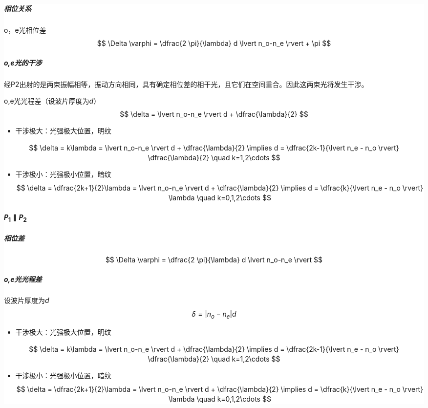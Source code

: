 ##### 相位关系

o，e光相位差
$$
\Delta \varphi = \dfrac{2 \pi}{\lambda} d \lvert n_o-n_e \rvert + \pi
$$

##### o,e光的干涉

经P2出射的是两束振幅相等，振动方向相同，具有确定相位差的相干光，且它们在空间重合。因此这两束光将发生干涉。

o,e光光程差（设波片厚度为$d$）
$$
\delta = \lvert n_o-n_e \rvert d + \dfrac{\lambda}{2}
$$

- 干涉极大：光强极大位置，明纹

$$
\delta = k\lambda = \lvert n_o-n_e \rvert d + \dfrac{\lambda}{2} \implies d = \dfrac{2k-1}{\lvert n_e - n_o \rvert} \dfrac{\lambda}{2} \quad k=1,2\cdots
$$

- 干涉极小：光强极小位置，暗纹
  $$
  \delta = \dfrac{2k+1}{2}\lambda = \lvert n_o-n_e \rvert d + \dfrac{\lambda}{2} \implies d = \dfrac{k}{\lvert n_e - n_o \rvert} \lambda \quad k=0,1,2\cdots
  $$

####  $P_1 ∥ P_2$

##### 相位差

$$
\Delta \varphi = \dfrac{2 \pi}{\lambda} d \lvert n_o-n_e \rvert
$$

##### o,e光光程差

设波片厚度为$d$
$$
\delta = \lvert n_o-n_e \rvert d
$$

- 干涉极大：光强极大位置，明纹

$$
\delta = k\lambda = \lvert n_o-n_e \rvert d + \dfrac{\lambda}{2} \implies d = \dfrac{2k-1}{\lvert n_e - n_o \rvert} \dfrac{\lambda}{2} \quad k=1,2\cdots
$$

- 干涉极小：光强极小位置，暗纹
  $$
  \delta = \dfrac{2k+1}{2}\lambda = \lvert n_o-n_e \rvert d + \dfrac{\lambda}{2} \implies d = \dfrac{k}{\lvert n_e - n_o \rvert} \lambda \quad k=0,1,2\cdots
  $$
